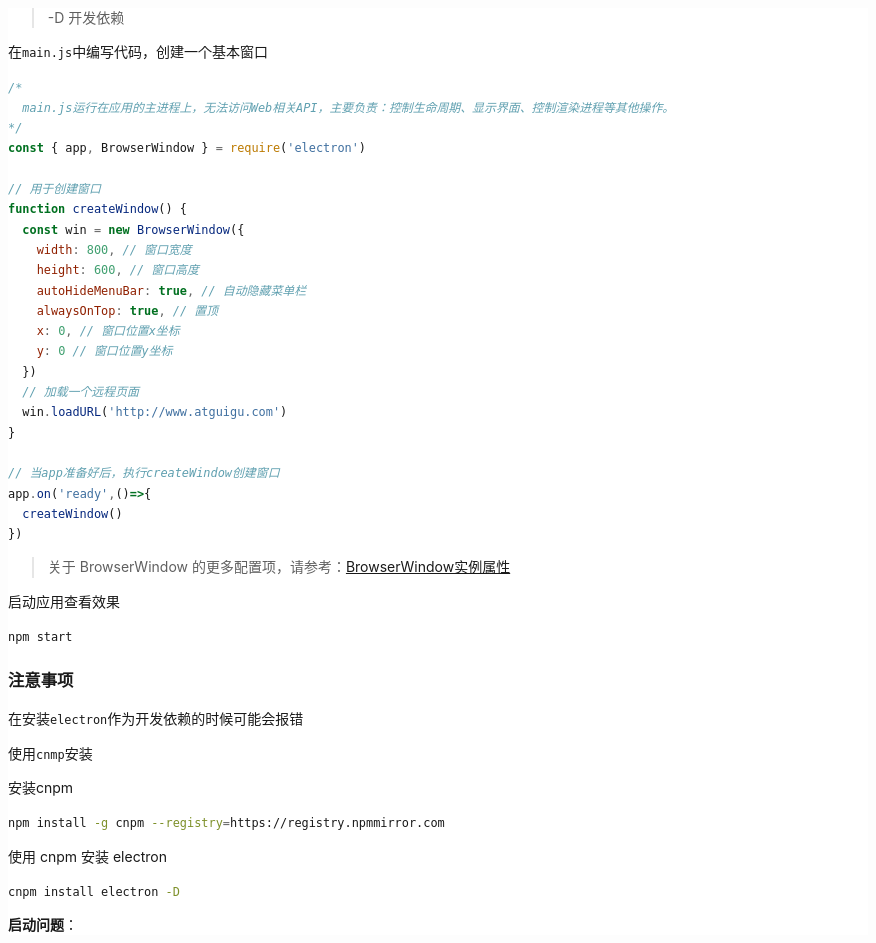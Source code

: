 > -D 开发依赖

在`main.js`中编写代码，创建一个基本窗口

```js
/* 
  main.js运行在应用的主进程上，无法访问Web相关API，主要负责：控制生命周期、显示界面、控制渲染进程等其他操作。
*/
const { app, BrowserWindow } = require('electron')

// 用于创建窗口
function createWindow() {
  const win = new BrowserWindow({
    width: 800, // 窗口宽度
    height: 600, // 窗口高度
    autoHideMenuBar: true, // 自动隐藏菜单栏
    alwaysOnTop: true, // 置顶
    x: 0, // 窗口位置x坐标
    y: 0 // 窗口位置y坐标
  })
  // 加载一个远程页面
  win.loadURL('http://www.atguigu.com')
}

// 当app准备好后，执行createWindow创建窗口
app.on('ready',()=>{
  createWindow()
})
```

> 关于 BrowserWindow 的更多配置项，请参考：[BrowserWindow实例属性](https://www.electronjs.org/zh/docs/latest/api/base-window#实例属性)

启动应用查看效果

```bash
npm start
```

### 注意事项

在安装`electron`作为开发依赖的时候可能会报错

使用`cnmp`安装

安装cnpm

```bash
npm install -g cnpm --registry=https://registry.npmmirror.com
```

使用 cnpm 安装 electron

```bash
cnpm install electron -D
```

**启动问题**：
